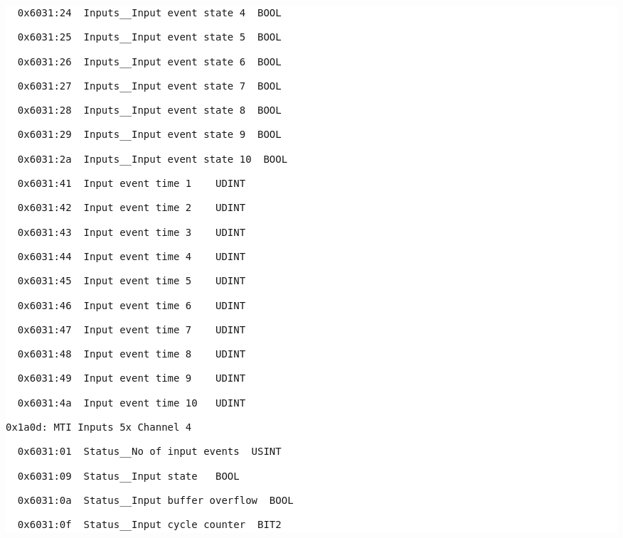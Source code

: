<td><pre>  0x6031:24  Inputs__Input event state 4  BOOL</pre></td>
</tr>
<tr>
<td><pre>  0x6031:25  Inputs__Input event state 5  BOOL</pre></td>
</tr>
<tr>
<td><pre>  0x6031:26  Inputs__Input event state 6  BOOL</pre></td>
</tr>
<tr>
<td><pre>  0x6031:27  Inputs__Input event state 7  BOOL</pre></td>
</tr>
<tr>
<td><pre>  0x6031:28  Inputs__Input event state 8  BOOL</pre></td>
</tr>
<tr>
<td><pre>  0x6031:29  Inputs__Input event state 9  BOOL</pre></td>
</tr>
<tr>
<td><pre>  0x6031:2a  Inputs__Input event state 10  BOOL</pre></td>
</tr>
<tr>
<td><pre>  0x6031:41  Input event time 1    UDINT</pre></td>
</tr>
<tr>
<td><pre>  0x6031:42  Input event time 2    UDINT</pre></td>
</tr>
<tr>
<td><pre>  0x6031:43  Input event time 3    UDINT</pre></td>
</tr>
<tr>
<td><pre>  0x6031:44  Input event time 4    UDINT</pre></td>
</tr>
<tr>
<td><pre>  0x6031:45  Input event time 5    UDINT</pre></td>
</tr>
<tr>
<td><pre>  0x6031:46  Input event time 6    UDINT</pre></td>
</tr>
<tr>
<td><pre>  0x6031:47  Input event time 7    UDINT</pre></td>
</tr>
<tr>
<td><pre>  0x6031:48  Input event time 8    UDINT</pre></td>
</tr>
<tr>
<td><pre>  0x6031:49  Input event time 9    UDINT</pre></td>
</tr>
<tr>
<td><pre>  0x6031:4a  Input event time 10   UDINT</pre></td>
</tr>
<tr>
<td><pre>0x1a0d: MTI Inputs 5x Channel 4</pre></td>
</tr>
<tr>
<td><pre>  0x6031:01  Status__No of input events  USINT</pre></td>
</tr>
<tr>
<td><pre>  0x6031:09  Status__Input state   BOOL</pre></td>
</tr>
<tr>
<td><pre>  0x6031:0a  Status__Input buffer overflow  BOOL</pre></td>
</tr>
<tr>
<td><pre>  0x6031:0f  Status__Input cycle counter  BIT2</pre></td>